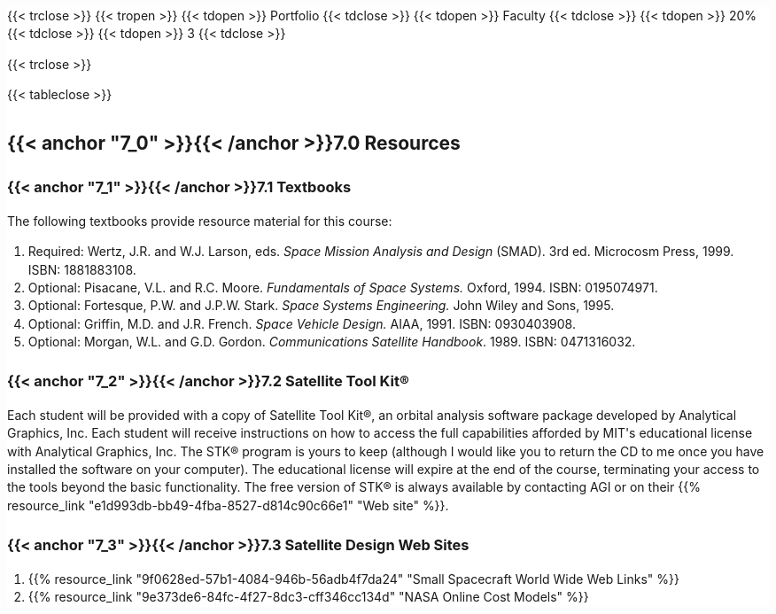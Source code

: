 
{{< trclose >}}
{{< tropen >}}
{{< tdopen >}}
Portfolio
{{< tdclose >}}
{{< tdopen >}}
Faculty
{{< tdclose >}}
{{< tdopen >}}
20%
{{< tdclose >}}
{{< tdopen >}}
3
{{< tdclose >}}

{{< trclose >}}

{{< tableclose >}}

{{< anchor "7_0" >}}{{< /anchor >}}7.0 Resources
------------------------------------------------

### {{< anchor "7_1" >}}{{< /anchor >}}7.1 Textbooks

The following textbooks provide resource material for this course:

1.  Required: Wertz, J.R. and W.J. Larson, eds. _Space Mission Analysis and Design_ (SMAD). 3rd ed. Microcosm Press, 1999. ISBN: 1881883108.
2.  Optional: Pisacane, V.L. and R.C. Moore. _Fundamentals of Space Systems._ Oxford, 1994. ISBN: 0195074971.
3.  Optional: Fortesque, P.W. and J.P.W. Stark. _Space Systems Engineering._ John Wiley and Sons, 1995.
4.  Optional: Griffin, M.D. and J.R. French. _Space Vehicle Design._ AIAA, 1991. ISBN: 0930403908.
5.  Optional: Morgan, W.L. and G.D. Gordon. _Communications Satellite Handbook_. 1989. ISBN: 0471316032.

### {{< anchor "7_2" >}}{{< /anchor >}}7.2 Satellite Tool Kit®

Each student will be provided with a copy of Satellite Tool Kit®, an orbital analysis software package developed by Analytical Graphics, Inc. Each student will receive instructions on how to access the full capabilities afforded by MIT's educational license with Analytical Graphics, Inc. The STK® program is yours to keep (although I would like you to return the CD to me once you have installed the software on your computer). The educational license will expire at the end of the course, terminating your access to the tools beyond the basic functionality. The free version of STK® is always available by contacting AGI or on their {{% resource_link "e1d993db-bb49-4fba-8527-d814c90c66e1" "Web site" %}}.

### {{< anchor "7_3" >}}{{< /anchor >}}7.3 Satellite Design Web Sites

1.  {{% resource_link "9f0628ed-57b1-4084-946b-56adb4f7da24" "Small Spacecraft World Wide Web Links" %}}
2.  {{% resource_link "9e373de6-84fc-4f27-8dc3-cff346cc134d" "NASA Online Cost Models" %}}